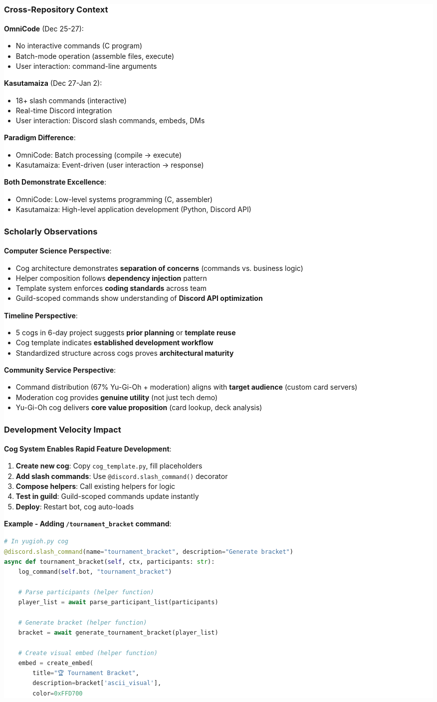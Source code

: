 ### Cross-Repository Context

**OmniCode** (Dec 25-27):
- No interactive commands (C program)
- Batch-mode operation (assemble files, execute)
- User interaction: command-line arguments

**Kasutamaiza** (Dec 27-Jan 2):
- 18+ slash commands (interactive)
- Real-time Discord integration
- User interaction: Discord slash commands, embeds, DMs

**Paradigm Difference**:
- OmniCode: Batch processing (compile → execute)
- Kasutamaiza: Event-driven (user interaction → response)

**Both Demonstrate Excellence**:
- OmniCode: Low-level systems programming (C, assembler)
- Kasutamaiza: High-level application development (Python, Discord API)

### Scholarly Observations

**Computer Science Perspective**:
- Cog architecture demonstrates **separation of concerns** (commands vs. business logic)
- Helper composition follows **dependency injection** pattern
- Template system enforces **coding standards** across team
- Guild-scoped commands show understanding of **Discord API optimization**

**Timeline Perspective**:
- 5 cogs in 6-day project suggests **prior planning** or **template reuse**
- Cog template indicates **established development workflow**
- Standardized structure across cogs proves **architectural maturity**

**Community Service Perspective**:
- Command distribution (67% Yu-Gi-Oh + moderation) aligns with **target audience** (custom card servers)
- Moderation cog provides **genuine utility** (not just tech demo)
- Yu-Gi-Oh cog delivers **core value proposition** (card lookup, deck analysis)

### Development Velocity Impact

**Cog System Enables Rapid Feature Development**:

1. **Create new cog**: Copy `cog_template.py`, fill placeholders
2. **Add slash commands**: Use `@discord.slash_command()` decorator
3. **Compose helpers**: Call existing helpers for logic
4. **Test in guild**: Guild-scoped commands update instantly
5. **Deploy**: Restart bot, cog auto-loads

**Example - Adding `/tournament_bracket` command**:
```python
# In yugioh.py cog
@discord.slash_command(name="tournament_bracket", description="Generate bracket")
async def tournament_bracket(self, ctx, participants: str):
    log_command(self.bot, "tournament_bracket")

    # Parse participants (helper function)
    player_list = await parse_participant_list(participants)

    # Generate bracket (helper function)
    bracket = await generate_tournament_bracket(player_list)

    # Create visual embed (helper function)
    embed = create_embed(
        title="🏆 Tournament Bracket",
        description=bracket['ascii_visual'],
        color=0xFFD700
```